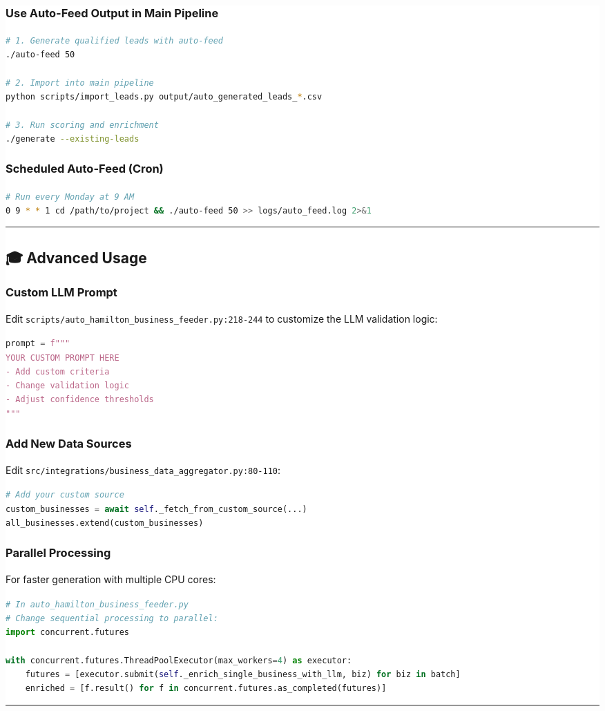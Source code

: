 ### Use Auto-Feed Output in Main Pipeline

```bash
# 1. Generate qualified leads with auto-feed
./auto-feed 50

# 2. Import into main pipeline
python scripts/import_leads.py output/auto_generated_leads_*.csv

# 3. Run scoring and enrichment
./generate --existing-leads
```

### Scheduled Auto-Feed (Cron)

```bash
# Run every Monday at 9 AM
0 9 * * 1 cd /path/to/project && ./auto-feed 50 >> logs/auto_feed.log 2>&1
```

---

## 🎓 Advanced Usage

### Custom LLM Prompt

Edit `scripts/auto_hamilton_business_feeder.py:218-244` to customize the LLM validation logic:

```python
prompt = f"""
YOUR CUSTOM PROMPT HERE
- Add custom criteria
- Change validation logic
- Adjust confidence thresholds
"""
```

### Add New Data Sources

Edit `src/integrations/business_data_aggregator.py:80-110`:

```python
# Add your custom source
custom_businesses = await self._fetch_from_custom_source(...)
all_businesses.extend(custom_businesses)
```

### Parallel Processing

For faster generation with multiple CPU cores:

```python
# In auto_hamilton_business_feeder.py
# Change sequential processing to parallel:
import concurrent.futures

with concurrent.futures.ThreadPoolExecutor(max_workers=4) as executor:
    futures = [executor.submit(self._enrich_single_business_with_llm, biz) for biz in batch]
    enriched = [f.result() for f in concurrent.futures.as_completed(futures)]
```

---
